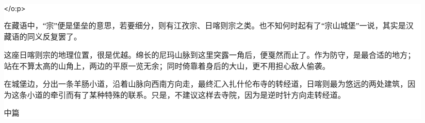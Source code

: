    </o:p>
  </p>
  <p class="MsoNormal">
   <font size="3">
    <span lang="ZH-CN" style="font-family:宋体;mso-ascii-font-family:
Calibri;mso-ascii-theme-font:minor-latin;mso-fareast-font-family:宋体;mso-fareast-theme-font:
minor-fareast">
     在藏语中，“宗”便是堡垒的意思，若要细分，则有江孜宗、日喀则宗之类。也不知何时起有了“宗山城堡”一说，其实是汉藏语的同义反复罢了。
    </span>
    <o:p>
    </o:p>
   </font>
  </p>
  <p class="MsoNormal">
   <o:p>
    <font size="3">
    </font>
   </o:p>
  </p>
  <p class="MsoNormal">
   <font size="3">
    <span lang="ZH-CN" style="font-family:宋体;mso-ascii-font-family:
Calibri;mso-ascii-theme-font:minor-latin;mso-fareast-font-family:宋体;mso-fareast-theme-font:
minor-fareast">
     这座日喀则宗的地理位置，很是优越。绵长的尼玛山脉到这里突露一角后，便戛然而止了。作为防守，是最合适的地方；站在不算太高的山角上，两边的平原一览无余；同时倚靠着身后的大山，更不用担心敌人偷袭。
    </span>
    <o:p>
    </o:p>
   </font>
  </p>
  <p class="MsoNormal">
   <o:p>
    <font size="3">
    </font>
   </o:p>
  </p>
  <p class="MsoNormal">
   <font size="3">
    <span lang="ZH-CN" style="font-family:宋体;mso-ascii-font-family:
Calibri;mso-ascii-theme-font:minor-latin;mso-fareast-font-family:宋体;mso-fareast-theme-font:
minor-fareast">
     在城堡边，分出一条羊肠小道，沿着山脉向西南方向走，最终汇入扎什伦布寺的转经道，日喀则最为悠远的两处建筑，因为这条小道的牵引而有了某种特殊的联系。只是，不建议这样去寺院，因为是逆时针方向走转经道。
    </span>
    <o:p>
    </o:p>
   </font>
  </p>
  <p class="MsoNormal">
   <o:p>
    <font size="3">
    </font>
   </o:p>
  </p>
  <p class="MsoNormal">
   <font size="3">
    <span lang="ZH-CN" style="font-family:宋体;mso-ascii-font-family:
Calibri;mso-ascii-theme-font:minor-latin;mso-fareast-font-family:宋体;mso-fareast-theme-font:
minor-fareast">
     中篇
    </span>
    <o:p>
    </o:p>
   </font>
  </p>